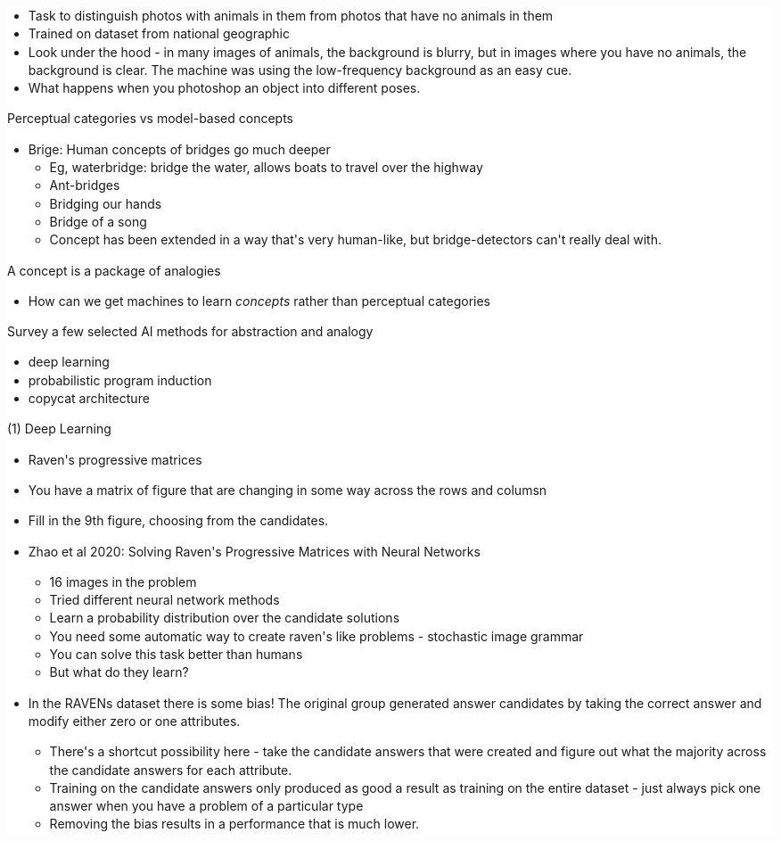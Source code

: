 - Task to distinguish photos with animals in them from
   photos that have no animals in them
 - Trained on dataset from national geographic
 - Look under the hood - in many images of animals, the background
   is blurry, but in images where you have no animals, the background
   is clear. The machine was using the low-frequency background as an easy cue.
 - What happens when you photoshop an object into different poses.

Perceptual categories vs model-based concepts

 - Brige: Human concepts of bridges go much deeper
   - Eg, waterbridge: bridge the water, allows boats
     to travel over the highway
   - Ant-bridges
   - Bridging our hands
   - Bridge of a song
   - Concept has been extended in a way that's very human-like,
     but bridge-detectors can't really deal with.

A concept is a package of analogies
 - How can we get machines to learn *concepts* rather than perceptual categories


Survey a few selected AI methods for abstraction and analogy
 - deep learning
 - probabilistic program induction
 - copycat architecture

(1) Deep Learning

 - Raven's progressive matrices
 - You have a matrix of figure that are changing in some way
   across the rows and columsn
 - Fill in the 9th figure, choosing from the candidates.


 - Zhao et al 2020: Solving Raven's Progressive Matrices with Neural Networks
   - 16 images in the problem
   - Tried different neural network methods
   - Learn a probability distribution over the candidate solutions
   - You need some automatic way to create raven's like problems -
     stochastic image grammar
   - You can solve this task better than humans
   - But what do they learn?

 - In the RAVENs dataset there is some bias! The original group generated
   answer candidates by taking the correct answer and modify either zero or one
   attributes.
   - There's a shortcut possibility here - take the candidate answers
     that were created and figure out what the majority across the candidate
     answers for each attribute.
   - Training on the candidate answers only produced as good a result
     as training on the entire dataset - just always pick one answer
     when you have a problem of a particular type
   - Removing the bias results in a performance that is much lower.
